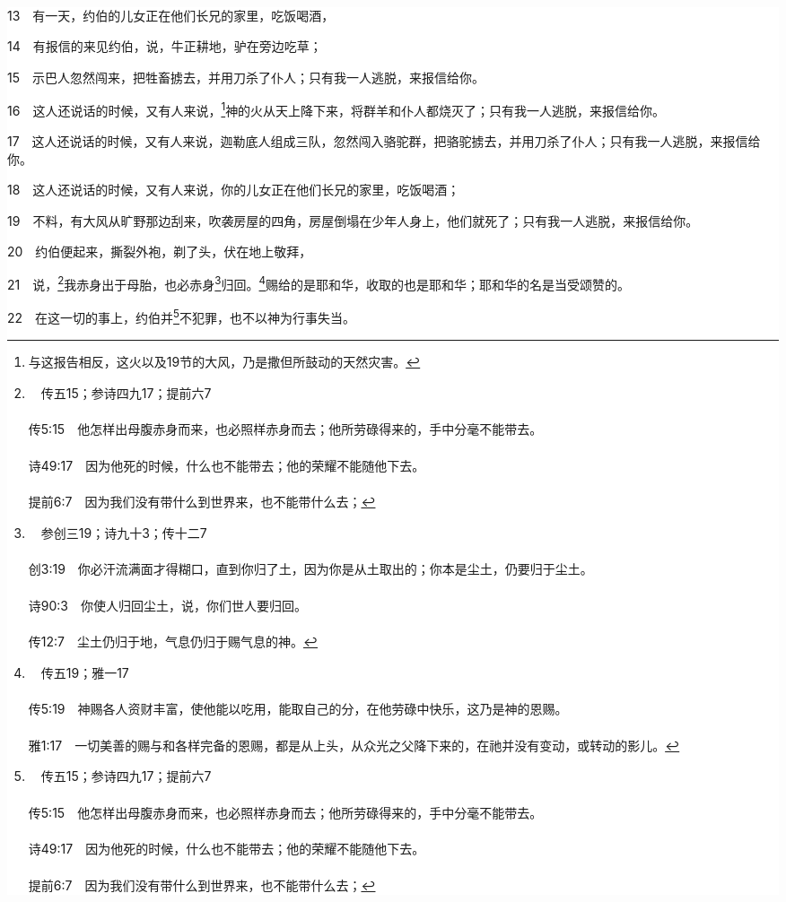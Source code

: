 13　有一天，约伯的儿女正在他们长兄的家里，吃饭喝酒，

14　有报信的来见约伯，说，牛正耕地，驴在旁边吃草；

15　示巴人忽然闯来，把牲畜掳去，并用刀杀了仆人；只有我一人逃脱，来报信给你。

16　这人还说话的时候，又有人来说，[^1]神的火从天上降下来，将群羊和仆人都烧灭了；只有我一人逃脱，来报信给你。

[^1]:与这报告相反，这火以及19节的大风，乃是撒但所鼓动的天然灾害。

17　这人还说话的时候，又有人来说，迦勒底人组成三队，忽然闯入骆驼群，把骆驼掳去，并用刀杀了仆人；只有我一人逃脱，来报信给你。

18　这人还说话的时候，又有人来说，你的儿女正在他们长兄的家里，吃饭喝酒；

19　不料，有大风从旷野那边刮来，吹袭房屋的四角，房屋倒塌在少年人身上，他们就死了；只有我一人逃脱，来报信给你。

20　约伯便起来，撕裂外袍，剃了头，伏在地上敬拜，

21　说，[^a]我赤身出于母胎，也必赤身[^b]归回。[^c]赐给的是耶和华，收取的也是耶和华；耶和华的名是当受颂赞的。

[^a]:　传五15；参诗四九17；提前六7<br><br>传5:15　他怎样出母腹赤身而来，也必照样赤身而去；他所劳碌得来的，手中分毫不能带去。<br><br>诗49:17　因为他死的时候，什么也不能带去；他的荣耀不能随他下去。<br><br>提前6:7　因为我们没有带什么到世界来，也不能带什么去；

[^b]:　参创三19；诗九十3；传十二7<br><br>创3:19　你必汗流满面才得糊口，直到你归了土，因为你是从土取出的；你本是尘土，仍要归于尘土。<br><br>诗90:3　你使人归回尘土，说，你们世人要归回。<br><br>传12:7　尘土仍归于地，气息仍归于赐气息的神。

[^c]:　传五19；雅一17<br><br>传5:19　神赐各人资财丰富，使他能以吃用，能取自己的分，在他劳碌中快乐，这乃是神的恩赐。<br><br>雅1:17　一切美善的赐与和各样完备的恩赐，都是从上头，从众光之父降下来的，在祂并没有变动，或转动的影儿。

22　在这一切的事上，约伯并[^a]不犯罪，也不以神为行事失当。

[^a]:　伯二10<br><br>伯2:10　约伯却对她说，你说话像个愚顽的妇人。难道我们从神得福乐，不也受灾祸吗？在这一切的事上，约伯并不以嘴唇犯罪。


